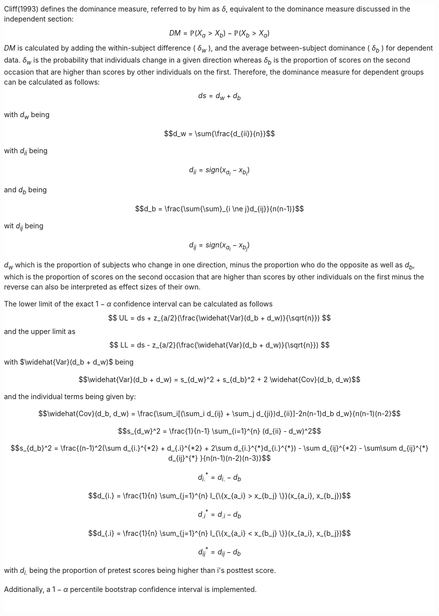 Cliff(1993) defines the dominance measure, referred to by him as $\delta$, equivalent to the dominance measure discussed in the independent section: $$ DM = \mathbb{P}(X_a > X_b) - \mathbb{P}(X_b > X_a) $$ $DM$ is calculated by adding the within-subject difference ( $\delta_w$ ), and the average between-subject dominance ( $\delta_b$ ) for dependent data. $\delta_w$ is the probability that individuals change in a given direction whereas $\delta_b$ is the proportion of scores on the second occasion that are higher than scores by other individuals on the first. Therefore, the dominance measure for dependent groups can be calculated as follows: $$  ds = d_w + d_b$$

with $d_w$ being 

$$d_w = \sum{\frac{d_{ii}}{n}}$$

with $d_{ii}$ being 

$$d_{ii} = sign(x_{a_i} - x_{b_i})$$

and $d_b$ being 

$$d_b = \frac{\sum{\sum}_{i \ne j}d_{ij}}{n(n-1)}$$

wit $d_{ij}$ being

$$d_{ij} = sign(x_{a_i} - x_{b_j})$$

$d_w$ which is the proportion of subjects who change in one direction, minus the proportion who do the opposite as well as $d_b$, which is the proportion of scores on the second occasion that are higher than scores by other individuals on the first minus the reverse can also be interpreted as effect sizes of their own.

The lower limit of the exact $1 - \alpha$ confidence interval can be calculated as follows $$ UL =  ds + z_{a/2}(\frac{\widehat{Var}(d_b + d_w)}{\sqrt{n}}) $$ and the upper limit as $$ LL =  ds - z_{a/2}(\frac{\widehat{Var}(d_b + d_w)}{\sqrt{n}}) $$

with $\widehat{Var}(d_b + d_w)$ being

$$\widehat{Var}(d_b + d_w) = s_{d_w}^2 + s_{d_b}^2 + 2 \widehat{Cov}(d_b, d_w)$$

and the individual terms being given by:

$$\widehat{Cov}(d_b, d_w) = \frac{\sum_i[(\sum_i d_{ij} + \sum_j d_{ji})d_{ii}]-2n(n-1)d_b d_w}{n(n-1)(n-2}$$

$$s_{d_w}^2 = \frac{1}{n-1} \sum_{i=1}^{n} (d_{ii} - d_w)^2$$

$$s_{d_b}^2 = \frac{(n-1)^2(\sum  d_{i.}^{*2} + d_{.i}^{*2} + 2\sum d_{i.}^{*}d_{i.}^{*}) - \sum d_{ij}^{*2} - \sum\sum d_{ij}^{*} d_{ij}^{*} }{n(n-1)(n-2)(n-3)}$$

$$d_{i.}^{*} = d_{i.} - d_b$$

$$d_{i.} = \frac{1}{n} \sum_{j=1}^{n} I_{\{x_{a_i} > x_{b_j} \}}(x_{a_i}, x_{b_j})$$

$$d_{.i}^{*} = d_{.i} - d_b$$

$$d_{.i} = \frac{1}{n} \sum_{j=1}^{n} I_{\{x_{a_i} < x_{b_j} \}}(x_{a_i}, x_{b_j})$$

$$d_{ij}^{*} = d_{ij} - d_b$$

with $d_{i.}$ being the proportion of pretest scores being higher than i's posttest score.

Additionally, a $1 - \alpha$ percentile bootstrap confidence interval is implemented.

<br>
